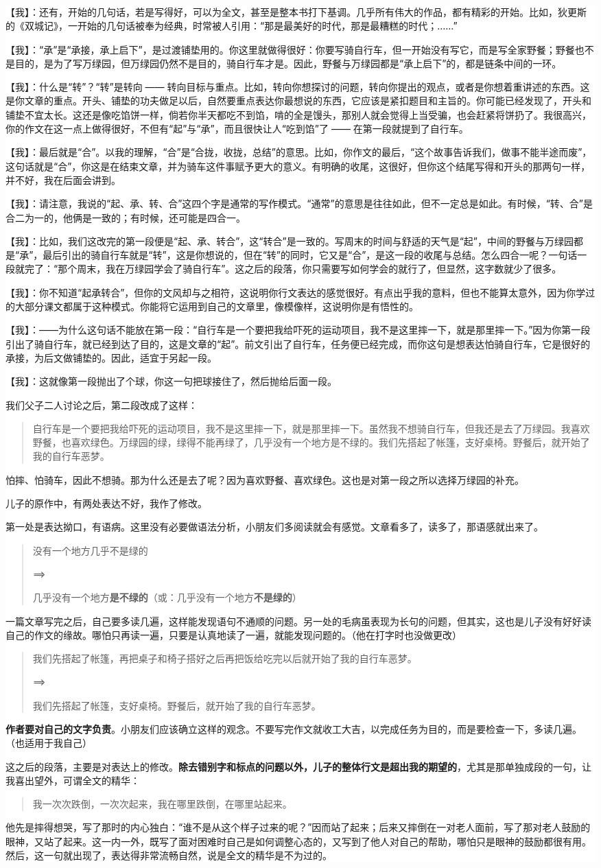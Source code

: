 【我】：还有，开始的几句话，若是写得好，可以为全文，甚至是整本书打下基调。几乎所有伟大的作品，都有精彩的开始。比如，狄更斯的《双城记》，一开始的几句话被奉为经典，时常被人引用：“那是最美好的时代，那是最糟糕的时代；……”

【我】：“承”是“承接，承上启下”，是过渡铺垫用的。你这里就做得很好：你要写骑自行车，但一开始没有写它，而是写全家野餐；野餐也不是目的，是为了写万绿园，但万绿园仍然不是目的，骑自行车才是。因此，野餐与万绿园都是“承上启下”的，都是链条中间的一环。

【我】：什么是“转”？“转”是转向 —— 转向目标与重点。比如，转向你想探讨的问题，转向你提出的观点，或者是你想着重讲述的东西。这是你文章的重点。开头、铺垫的功夫做足以后，自然要重点表达你最想说的东西，它应该是紧扣题目和主旨的。你可能已经发现了，开头和铺垫不宜太长。这还是像吃馅饼一样，倘若你半天都吃不到馅，啃的全是馒头，那别人就会觉得上当受骗，也会赶紧将饼扔了。我很高兴，你的作文在这一点上做得很好，不但有“起”与“承”，而且很快让人“吃到馅”了 —— 在第一段就提到了自行车。

【我】：最后就是“合”。以我的理解，“合”是“合拢，收拢，总结”的意思。比如，你作文的最后，“这个故事告诉我们，做事不能半途而废”，这句话就是“合”，你这是在结束文章，并为骑车这件事赋予更大的意义。有明确的收尾，这很好，但你这个结尾写得和开头的那两句一样，并不好，我在后面会讲到。

【我】：请注意，我说的“起、承、转、合”这四个字是通常的写作模式。“通常”的意思是往往如此，但不一定总是如此。有时候，“转、合”是合二为一的，他俩是一致的；有时候，还可能是四合一。

【我】：比如，我们这改完的第一段便是“起、承、转合”，这“转合”是一致的。写周末的时间与舒适的天气是“起”，中间的野餐与万绿园都是“承”，最后引出的骑自行车就是“转”，这是你想说的，但在“转”的同时，它又是“合”，是这一段的收尾与总结。怎么四合一呢？一句话一段就完了：“那个周末，我在万绿园学会了骑自行车”。这之后的段落，你只需要写如何学会的就行了，但显然，这字数就少了很多。

【我】：你不知道“起承转合”，但你的文风却与之相符，这说明你行文表达的感觉很好。有点出乎我的意料，但也不能算太意外，因为你学过的大部分课文都属于这种模式。你能将它运用到自己的文章里，像模像样，这说明你是有悟性的。

【我】：——为什么这句话不能放在第一段：“自行车是一个要把我给吓死的运动项目，我不是这里摔一下，就是那里摔一下。”因为你第一段引出了骑自行车，就已经到达了目的，这是文章的“起”。​前文引出了自行车，任务便已经完成，而你这句是想表达怕骑自行车，它是很好的承接，为后文做铺垫的。因此，适宜于另起一段。

【我】：这就像第一段抛出了个球，你这一句把球接住了，然后抛给后面一段。

​我们父子二人讨论之后，第二段改成了这样：

> 自行车是一个要把我给吓死的运动项目，我不是这里摔一下，就是那里摔一下。虽然我不想骑自行车，但我还是去了万绿园。我喜欢野餐，也喜欢绿色。万绿园的绿，绿得不能再绿了，几乎没有一个地方是不绿的。我们先搭起了帐篷，支好桌椅。野餐后，就开始了我的自行车恶梦。

怕摔、怕骑车，因此不想骑。那为什么还是去了呢？因为喜欢野餐、喜欢绿色。这也是对第一段之所以选择万绿园的补充。

儿子的原作中，有两处表达不好，我作了修改。

第一处是表达拗口，有语病。这里没有必要做语法分析，小朋友们多阅读就会有感觉。文章看多了，读多了，那语感就出来了。

> 没有一个地方几乎不是绿的
>
>  ==>
>
> 几乎没有一个地方**是不绿的**（或：几乎没有一个地方**不是绿的**​）

一篇文章写完之后，自己要多读几遍，这样能发现语句不通顺的问题。另一处的毛病虽表现为长句的问题，但其实，这也是儿子没有好好读自己的作文的缘故。哪怕只再读一遍，只要是认真地读了一遍，就能发现问题的。（他在打字时也没做更改）

> 我们先搭起了帐篷，再把桌子和椅子搭好之后再把饭给吃完以后就开始了我的自行车恶梦。
>
> ==>
>
> 我们先搭起了帐篷，支好桌椅。野餐后，就开始了我的自行车恶梦。

**作者要对自己的文字负责**。小朋友们应该确立这样的观念。不要写完作文就收工大吉，以完成任务为目的，而是要检查一下，多读几遍。（也适用于我自己）

这之后的段落，主要是对表达上的修改。**除去错别字和标点的问题以外，儿子的整体行文是超出我的期望的**，尤其是那单独成段的一句，让我喜出望外，可谓全文的精华：

> 我一次次跌倒，一次次起来，我在哪里跌倒，在哪里站起来。

他先是摔得想哭，写了那时的内心独白：“谁不是从这个样子过来的呢？”因而站了起来；后来又摔倒在一对老人面前，写了那对老人鼓励的眼神，又站了起来。这一内一外，既写了面对困难时自己是如何调整心态的，又写到了他人对自己的帮助，哪怕只是眼神的鼓励都很有用。然后，这一句就出现了，表达得非常流畅自然，说是全文的精华是不为过的。

